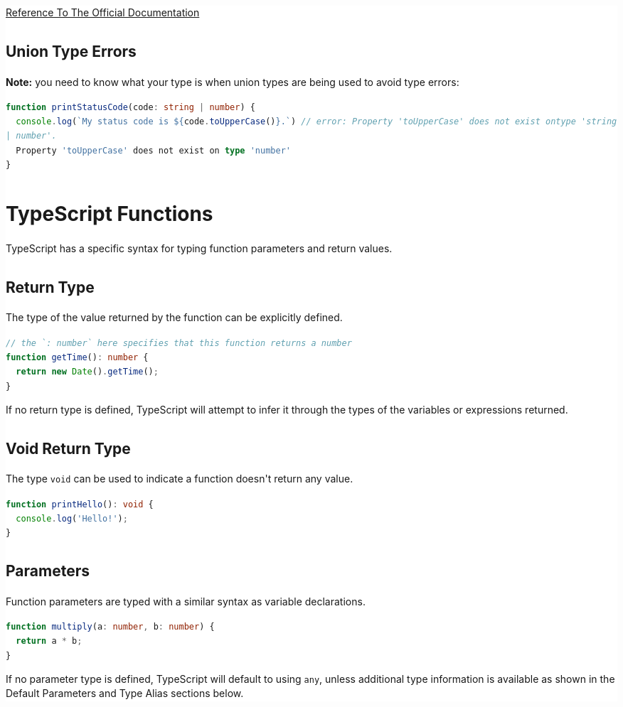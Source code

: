 [Reference To The Official Documentation](https://www.typescriptlang.org/docs/handbook/2/everyday-types.html#union-types)

## Union Type Errors

**Note:** you need to know what your type is when union types are being used to avoid type errors:

```Typescript
function printStatusCode(code: string | number) {
  console.log(`My status code is ${code.toUpperCase()}.`) // error: Property 'toUpperCase' does not exist ontype 'string | number'.
  Property 'toUpperCase' does not exist on type 'number'
}
```

# TypeScript Functions

TypeScript has a specific syntax for typing function parameters and return values.

## Return Type

The type of the value returned by the function can be explicitly defined.

```Typescript
// the `: number` here specifies that this function returns a number
function getTime(): number {
  return new Date().getTime();
}
```

If no return type is defined, TypeScript will attempt to infer it through the types of the variables or expressions returned.

## Void Return Type

The type `void` can be used to indicate a function doesn't return any value.

```Typescript
function printHello(): void {
  console.log('Hello!');
}
```

## Parameters

Function parameters are typed with a similar syntax as variable declarations.

```Typescript
function multiply(a: number, b: number) {
  return a * b;
}
```

If no parameter type is defined, TypeScript will default to using `any`, unless additional type information is available as shown in the Default Parameters and Type Alias sections below.
